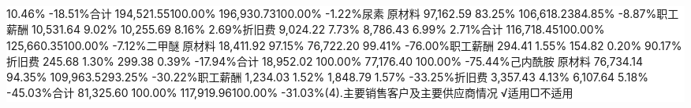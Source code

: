 10.46%
-18.51%合计
194,521.55100.00%
196,930.73100.00%
-1.22%尿素
原材料
97,162.59
83.25%
106,618.2384.85%
-8.87%职工薪酬
10,531.64
9.02%
10,255.69
8.16%
2.69%折旧费
9,024.22
7.73%
8,786.43
6.99%
2.71%合计
116,718.45100.00%
125,660.35100.00%
-7.12%二甲醚
原材料
18,411.92
97.15%
76,722.20
99.41%
-76.00%职工薪酬
294.41
1.55%
154.82
0.20%
90.17%折旧费
245.68
1.30%
299.38
0.39%
-17.94%合计
18,952.02
100.00%
77,176.40
100.00%
-75.44%己内酰胺
原材料
76,734.14
94.35%
109,963.5293.25%
-30.22%职工薪酬
1,234.03
1.52%
1,848.79
1.57%
-33.25%折旧费
3,357.43
4.13%
6,107.64
5.18%
-45.03%合计
81,325.60
100.00%
117,919.96100.00%
-31.03%(4).主要销售客户及主要供应商情况
√适用□不适用